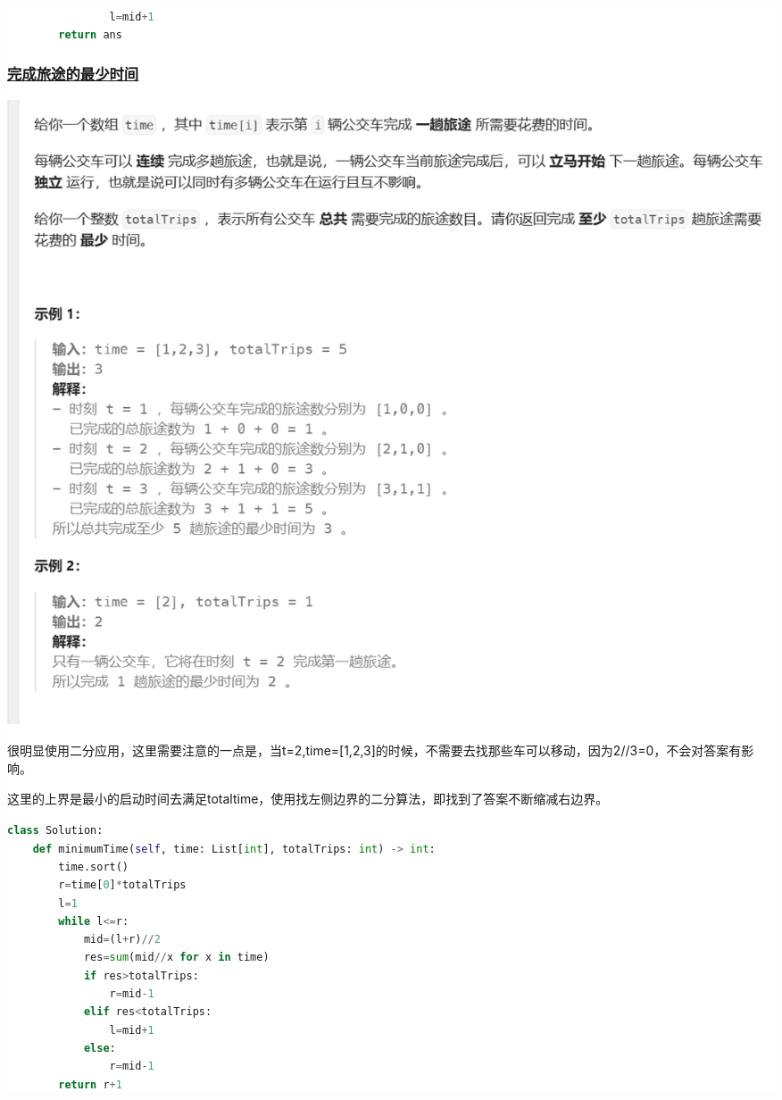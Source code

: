 ```python
                l=mid+1
        return ans
```

### [完成旅途的最少时间](https://leetcode.cn/problems/minimum-time-to-complete-trips/)

![image-20240113174638268](assets/image-20240113174638268.png)

很明显使用二分应用，这里需要注意的一点是，当t=2,time=[1,2,3]的时候，不需要去找那些车可以移动，因为2//3=0，不会对答案有影响。

这里的上界是最小的启动时间去满足totaltime，使用找左侧边界的二分算法，即找到了答案不断缩减右边界。

```python
class Solution:
    def minimumTime(self, time: List[int], totalTrips: int) -> int:
        time.sort()
        r=time[0]*totalTrips
        l=1
        while l<=r:
            mid=(l+r)//2
            res=sum(mid//x for x in time)
            if res>totalTrips:
                r=mid-1
            elif res<totalTrips:
                l=mid+1
            else:
                r=mid-1
        return r+1
```